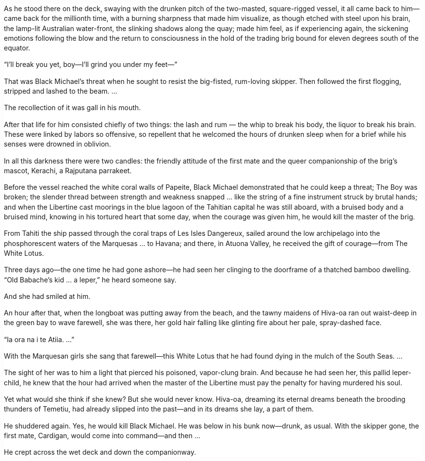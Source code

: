 As he stood there on the deck, swaying with the drunken pitch of the two-masted, square-rigged vessel, it all came back to him—came back for the millionth time, with a burning sharpness that made him visualize, as though etched with steel upon his brain, the lamp-lit Australian water-front, the slinking shadows along the quay; made him feel, as if experiencing again, the sickening emotions following the blow and the return to consciousness in the hold of the trading brig bound for eleven degrees south of the equator.

“I’ll break you yet, boy—I’ll grind you under my feet—”

That was Black Michael’s threat when he sought to resist the big-fisted, rum-loving skipper. Then followed the first flogging, stripped and lashed to the beam. …

The recollection of it was gall in his mouth.

After that life for him consisted chiefly of two things: the lash and rum — the whip to break his body, the liquor to break his brain. These were linked by labors so offensive, so repellent that he welcomed the hours of drunken sleep when for a brief while his senses were drowned in oblivion.

In all this darkness there were two candles: the friendly attitude of the first mate and the queer companionship of the brig’s mascot, Kerachi, a Rajputana parrakeet.

Before the vessel reached the white coral walls of Papeite, Black Michael demonstrated that he could keep a threat; The Boy was broken; the slender thread between strength and weakness snapped … like the string of a fine instrument struck by brutal hands; and when the Libertine cast moorings in the blue lagoon of the Tahitian capital he was still aboard, with a bruised body and a bruised mind, knowing in his tortured heart that some day, when the courage was given him, he would kill the master of the brig.

From Tahiti the ship passed through the coral traps of Les Isles Dangereux, sailed around the low archipelago into the phosphorescent waters of the Marquesas ... to Havana; and there, in Atuona Valley, he received the gift of courage—from The White Lotus.

Three days ago—the one time he had gone ashore—he had seen her clinging to the doorframe of a thatched bamboo dwelling. “Old Babache’s kid … a leper,” he heard someone say.

And she had smiled at him.

An hour after that, when the longboat was putting away from the beach, and the tawny maidens of Hiva-oa ran out waist-deep in the green bay to wave farewell, she was there, her gold hair falling like glinting fire about her pale, spray-dashed face.

“Ia ora na i te Atiia. …”

With the Marquesan girls she sang that farewell—this White Lotus that he had found dying in the mulch of the South Seas. …

The sight of her was to him a light that pierced his poisoned, vapor-clung brain. And because he had seen her, this pallid leper-child, he knew that the hour had arrived when the master of the Libertine must pay the penalty for having murdered his soul.

Yet what would she think if she knew? But she would never know. Hiva-oa, dreaming its eternal dreams beneath the brooding thunders of Temetiu, had already slipped into the past—and in its dreams she lay, a part of them.

He shuddered again. Yes, he would kill Black Michael. He was below in his bunk now—drunk, as usual. With the skipper gone, the first mate, Cardigan, would come into command—and then …

He crept across the wet deck and down the companionway.
